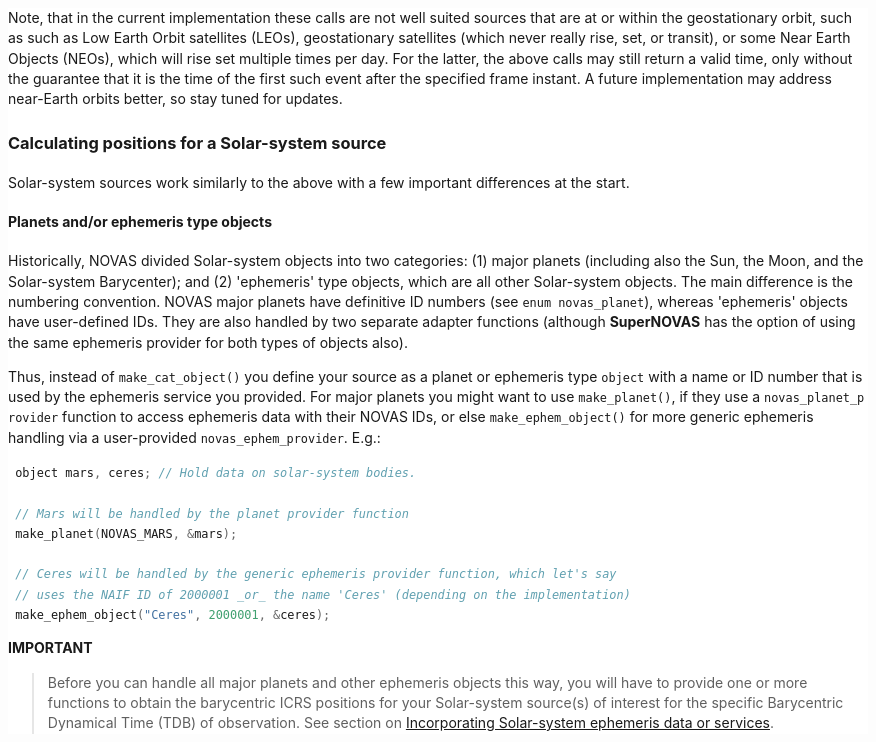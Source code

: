 Note, that in the current implementation these calls are not well suited sources that are at or within the 
geostationary orbit, such as such as Low Earth Orbit satellites (LEOs), geostationary satellites (which never really 
rise, set, or transit), or some Near Earth Objects (NEOs), which will rise set multiple times per day. For the latter, 
the above calls may still return a valid time, only without the guarantee that it is the time of the first such event 
after the specified frame instant. A future implementation may address near-Earth orbits better, so stay tuned for 
updates.


<a name="solsys-example"></a>
### Calculating positions for a Solar-system source

Solar-system sources work similarly to the above with a few important differences at the start.

#### Planets and/or ephemeris type objects

Historically, NOVAS divided Solar-system objects into two categories: (1) major planets (including also the Sun, the 
Moon, and the Solar-system Barycenter); and (2) 'ephemeris' type objects, which are all other Solar-system objects.
The main difference is the numbering convention. NOVAS major planets have definitive ID numbers (see 
`enum novas_planet`), whereas 'ephemeris' objects have user-defined IDs. They are also handled by two separate adapter 
functions (although __SuperNOVAS__ has the option of using the same ephemeris provider for both types of objects 
also).

Thus, instead of `make_cat_object()` you define your source as a planet or ephemeris type `object` with a name or ID 
number that is used by the ephemeris service you provided. For major planets you might want to use `make_planet()`, if 
they use a `novas_planet_provider` function to access ephemeris data with their NOVAS IDs, or else 
`make_ephem_object()` for more generic ephemeris handling via a user-provided `novas_ephem_provider`. E.g.:

```c
 object mars, ceres; // Hold data on solar-system bodies.
  
 // Mars will be handled by the planet provider function
 make_planet(NOVAS_MARS, &mars);
  
 // Ceres will be handled by the generic ephemeris provider function, which let's say 
 // uses the NAIF ID of 2000001 _or_ the name 'Ceres' (depending on the implementation)
 make_ephem_object("Ceres", 2000001, &ceres);
```

__IMPORTANT__

> Before you can handle all major planets and other ephemeris objects this way, you will have to provide one or more 
> functions to obtain the barycentric ICRS positions for your Solar-system source(s) of interest for the specific 
> Barycentric Dynamical Time (TDB) of observation. See section on 
> [Incorporating Solar-system ephemeris data or services](#solarsystem). 
